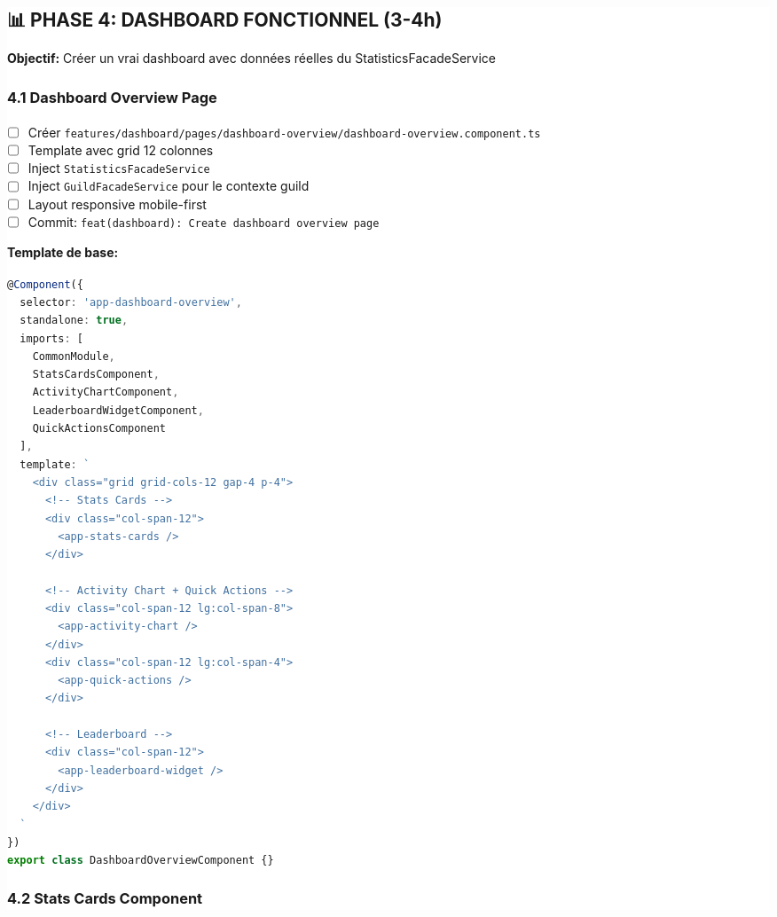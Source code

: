 
## 📊 PHASE 4: DASHBOARD FONCTIONNEL (3-4h)

**Objectif:** Créer un vrai dashboard avec données réelles du StatisticsFacadeService

### 4.1 Dashboard Overview Page

- [ ] Créer `features/dashboard/pages/dashboard-overview/dashboard-overview.component.ts`
- [ ] Template avec grid 12 colonnes
- [ ] Inject `StatisticsFacadeService`
- [ ] Inject `GuildFacadeService` pour le contexte guild
- [ ] Layout responsive mobile-first
- [ ] Commit: `feat(dashboard): Create dashboard overview page`

**Template de base:**
```typescript
@Component({
  selector: 'app-dashboard-overview',
  standalone: true,
  imports: [
    CommonModule,
    StatsCardsComponent,
    ActivityChartComponent,
    LeaderboardWidgetComponent,
    QuickActionsComponent
  ],
  template: `
    <div class="grid grid-cols-12 gap-4 p-4">
      <!-- Stats Cards -->
      <div class="col-span-12">
        <app-stats-cards />
      </div>
      
      <!-- Activity Chart + Quick Actions -->
      <div class="col-span-12 lg:col-span-8">
        <app-activity-chart />
      </div>
      <div class="col-span-12 lg:col-span-4">
        <app-quick-actions />
      </div>
      
      <!-- Leaderboard -->
      <div class="col-span-12">
        <app-leaderboard-widget />
      </div>
    </div>
  `
})
export class DashboardOverviewComponent {}
```

### 4.2 Stats Cards Component
